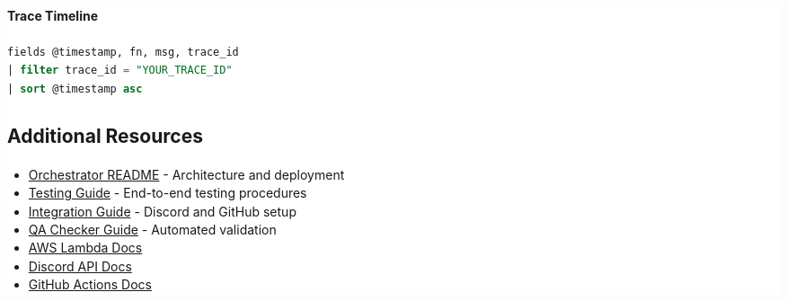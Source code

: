 #### Trace Timeline
```sql
fields @timestamp, fn, msg, trace_id
| filter trace_id = "YOUR_TRACE_ID"
| sort @timestamp asc
```

## Additional Resources

- [Orchestrator README](README.md) - Architecture and deployment
- [Testing Guide](TESTING_GUIDE.md) - End-to-end testing procedures
- [Integration Guide](INTEGRATION_GUIDE.md) - Discord and GitHub setup
- [QA Checker Guide](QA_CHECKER_GUIDE.md) - Automated validation
- [AWS Lambda Docs](https://docs.aws.amazon.com/lambda/)
- [Discord API Docs](https://discord.com/developers/docs/intro)
- [GitHub Actions Docs](https://docs.github.com/en/actions)
